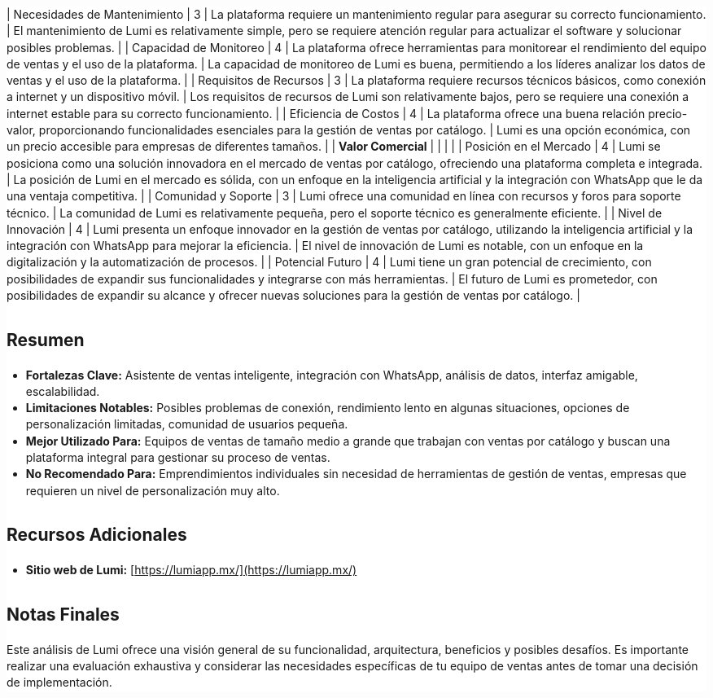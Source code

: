 | Necesidades de Mantenimiento |  3  |  La plataforma requiere un mantenimiento regular para asegurar su correcto funcionamiento. |  El mantenimiento de Lumi es relativamente simple, pero se requiere atención regular para actualizar el software y solucionar posibles problemas. |
| Capacidad de Monitoreo |  4  |  La plataforma ofrece herramientas para monitorear el rendimiento del equipo de ventas y el uso de la plataforma. |  La capacidad de monitoreo de Lumi es buena,  permitiendo a los líderes analizar los datos de ventas y el uso de la plataforma. |
| Requisitos de Recursos |  3  |  La plataforma requiere recursos técnicos básicos, como conexión a internet y un dispositivo móvil. |  Los requisitos de recursos de Lumi son relativamente bajos, pero se requiere una conexión a internet estable para su correcto funcionamiento. |
| Eficiencia de Costos |  4  |  La plataforma ofrece una buena relación precio-valor,  proporcionando funcionalidades esenciales para la gestión de ventas por catálogo. |  Lumi es una opción económica, con un precio accesible para empresas de diferentes tamaños. |
| **Valor Comercial** |  |  |  |
| Posición en el Mercado |  4  |  Lumi se posiciona como una solución innovadora en el mercado de ventas por catálogo, ofreciendo una plataforma completa e integrada. |  La posición de Lumi en el mercado es sólida,  con un enfoque en la inteligencia artificial y la integración con WhatsApp que le da una ventaja competitiva. |
| Comunidad y Soporte |  3  |  Lumi ofrece una comunidad en línea con recursos y foros para soporte técnico. |  La comunidad de Lumi es relativamente pequeña,  pero el soporte técnico es generalmente  eficiente. |
| Nivel de Innovación |  4  |  Lumi presenta un enfoque innovador en la gestión de ventas por catálogo, utilizando la inteligencia artificial y la integración con WhatsApp para mejorar la eficiencia. |  El nivel de innovación de Lumi es notable,  con un enfoque en la digitalización y la automatización de procesos. |
| Potencial Futuro |  4  |  Lumi tiene un gran potencial de crecimiento, con posibilidades de expandir sus funcionalidades y  integrarse con más herramientas. |  El futuro de Lumi es prometedor, con posibilidades de expandir su alcance y ofrecer nuevas soluciones para la gestión de ventas por catálogo. |

## Resumen

- **Fortalezas Clave:** Asistente de ventas inteligente,  integración con WhatsApp,  análisis de datos,  interfaz amigable,  escalabilidad.
- **Limitaciones Notables:**  Posibles problemas de conexión,  rendimiento lento en algunas situaciones,  opciones de personalización limitadas,  comunidad de usuarios pequeña.
- **Mejor Utilizado Para:** Equipos de ventas de tamaño medio a grande que trabajan con ventas por catálogo y buscan una plataforma integral para gestionar su proceso de ventas.
- **No Recomendado Para:**  Emprendimientos individuales sin necesidad de herramientas de gestión de ventas,  empresas que requieren un nivel de personalización muy alto.

## Recursos Adicionales

- **Sitio web de Lumi:** [https://lumiapp.mx/](https://lumiapp.mx/)

## Notas Finales

Este análisis de Lumi ofrece una visión general de su funcionalidad,  arquitectura,  beneficios y posibles desafíos.  Es importante realizar una evaluación exhaustiva y considerar las necesidades específicas de tu equipo de ventas antes de tomar una decisión de implementación.
